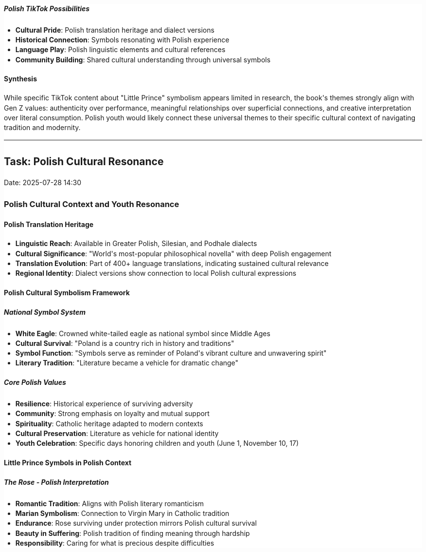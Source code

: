 ##### Polish TikTok Possibilities
- **Cultural Pride**: Polish translation heritage and dialect versions
- **Historical Connection**: Symbols resonating with Polish experience
- **Language Play**: Polish linguistic elements and cultural references
- **Community Building**: Shared cultural understanding through universal symbols

#### Synthesis
While specific TikTok content about "Little Prince" symbolism appears limited in research, the book's themes strongly align with Gen Z values: authenticity over performance, meaningful relationships over superficial connections, and creative interpretation over literal consumption. Polish youth would likely connect these universal themes to their specific cultural context of navigating tradition and modernity.

---

## Task: Polish Cultural Resonance
Date: 2025-07-28 14:30

### Polish Cultural Context and Youth Resonance

#### Polish Translation Heritage
- **Linguistic Reach**: Available in Greater Polish, Silesian, and Podhale dialects
- **Cultural Significance**: "World's most-popular philosophical novella" with deep Polish engagement
- **Translation Evolution**: Part of 400+ language translations, indicating sustained cultural relevance
- **Regional Identity**: Dialect versions show connection to local Polish cultural expressions

#### Polish Cultural Symbolism Framework

##### National Symbol System
- **White Eagle**: Crowned white-tailed eagle as national symbol since Middle Ages
- **Cultural Survival**: "Poland is a country rich in history and traditions"
- **Symbol Function**: "Symbols serve as reminder of Poland's vibrant culture and unwavering spirit"
- **Literary Tradition**: "Literature became a vehicle for dramatic change"

##### Core Polish Values
- **Resilience**: Historical experience of surviving adversity
- **Community**: Strong emphasis on loyalty and mutual support
- **Spirituality**: Catholic heritage adapted to modern contexts
- **Cultural Preservation**: Literature as vehicle for national identity
- **Youth Celebration**: Specific days honoring children and youth (June 1, November 10, 17)

#### Little Prince Symbols in Polish Context

##### The Rose - Polish Interpretation
- **Romantic Tradition**: Aligns with Polish literary romanticism
- **Marian Symbolism**: Connection to Virgin Mary in Catholic tradition
- **Endurance**: Rose surviving under protection mirrors Polish cultural survival
- **Beauty in Suffering**: Polish tradition of finding meaning through hardship
- **Responsibility**: Caring for what is precious despite difficulties
